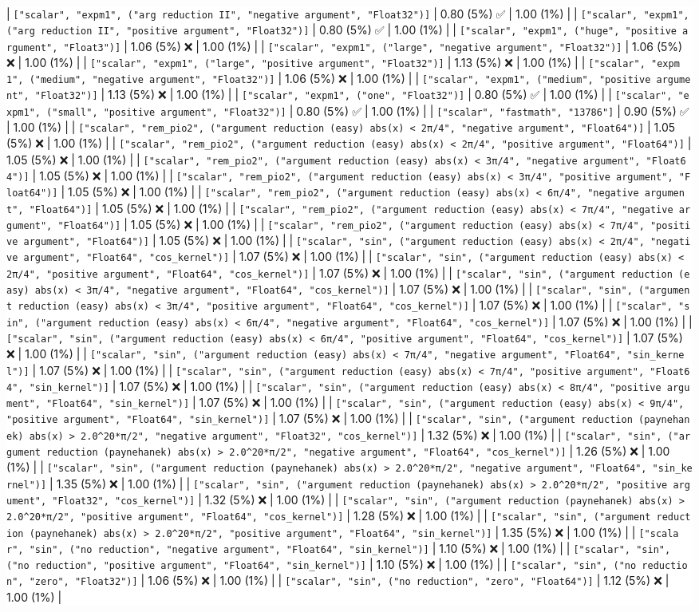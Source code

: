 | `["scalar", "expm1", ("arg reduction II", "negative argument", "Float32")]` | 0.80 (5%) :white_check_mark: | 1.00 (1%)  |
| `["scalar", "expm1", ("arg reduction II", "positive argument", "Float32")]` | 0.80 (5%) :white_check_mark: | 1.00 (1%)  |
| `["scalar", "expm1", ("huge", "positive argument", "Float3")]` | 1.06 (5%) :x: | 1.00 (1%)  |
| `["scalar", "expm1", ("large", "negative argument", "Float32")]` | 1.06 (5%) :x: | 1.00 (1%)  |
| `["scalar", "expm1", ("large", "positive argument", "Float32")]` | 1.13 (5%) :x: | 1.00 (1%)  |
| `["scalar", "expm1", ("medium", "negative argument", "Float32")]` | 1.06 (5%) :x: | 1.00 (1%)  |
| `["scalar", "expm1", ("medium", "positive argument", "Float32")]` | 1.13 (5%) :x: | 1.00 (1%)  |
| `["scalar", "expm1", ("one", "Float32")]` | 0.80 (5%) :white_check_mark: | 1.00 (1%)  |
| `["scalar", "expm1", ("small", "positive argument", "Float32")]` | 0.80 (5%) :white_check_mark: | 1.00 (1%)  |
| `["scalar", "fastmath", "13786"]` | 0.90 (5%) :white_check_mark: | 1.00 (1%)  |
| `["scalar", "rem_pio2", ("argument reduction (easy) abs(x) < 2π/4", "negative argument", "Float64")]` | 1.05 (5%) :x: | 1.00 (1%)  |
| `["scalar", "rem_pio2", ("argument reduction (easy) abs(x) < 2π/4", "positive argument", "Float64")]` | 1.05 (5%) :x: | 1.00 (1%)  |
| `["scalar", "rem_pio2", ("argument reduction (easy) abs(x) < 3π/4", "negative argument", "Float64")]` | 1.05 (5%) :x: | 1.00 (1%)  |
| `["scalar", "rem_pio2", ("argument reduction (easy) abs(x) < 3π/4", "positive argument", "Float64")]` | 1.05 (5%) :x: | 1.00 (1%)  |
| `["scalar", "rem_pio2", ("argument reduction (easy) abs(x) < 6π/4", "negative argument", "Float64")]` | 1.05 (5%) :x: | 1.00 (1%)  |
| `["scalar", "rem_pio2", ("argument reduction (easy) abs(x) < 7π/4", "negative argument", "Float64")]` | 1.05 (5%) :x: | 1.00 (1%)  |
| `["scalar", "rem_pio2", ("argument reduction (easy) abs(x) < 7π/4", "positive argument", "Float64")]` | 1.05 (5%) :x: | 1.00 (1%)  |
| `["scalar", "sin", ("argument reduction (easy) abs(x) < 2π/4", "negative argument", "Float64", "cos_kernel")]` | 1.07 (5%) :x: | 1.00 (1%)  |
| `["scalar", "sin", ("argument reduction (easy) abs(x) < 2π/4", "positive argument", "Float64", "cos_kernel")]` | 1.07 (5%) :x: | 1.00 (1%)  |
| `["scalar", "sin", ("argument reduction (easy) abs(x) < 3π/4", "negative argument", "Float64", "cos_kernel")]` | 1.07 (5%) :x: | 1.00 (1%)  |
| `["scalar", "sin", ("argument reduction (easy) abs(x) < 3π/4", "positive argument", "Float64", "cos_kernel")]` | 1.07 (5%) :x: | 1.00 (1%)  |
| `["scalar", "sin", ("argument reduction (easy) abs(x) < 6π/4", "negative argument", "Float64", "cos_kernel")]` | 1.07 (5%) :x: | 1.00 (1%)  |
| `["scalar", "sin", ("argument reduction (easy) abs(x) < 6π/4", "positive argument", "Float64", "cos_kernel")]` | 1.07 (5%) :x: | 1.00 (1%)  |
| `["scalar", "sin", ("argument reduction (easy) abs(x) < 7π/4", "negative argument", "Float64", "sin_kernel")]` | 1.07 (5%) :x: | 1.00 (1%)  |
| `["scalar", "sin", ("argument reduction (easy) abs(x) < 7π/4", "positive argument", "Float64", "sin_kernel")]` | 1.07 (5%) :x: | 1.00 (1%)  |
| `["scalar", "sin", ("argument reduction (easy) abs(x) < 8π/4", "positive argument", "Float64", "sin_kernel")]` | 1.07 (5%) :x: | 1.00 (1%)  |
| `["scalar", "sin", ("argument reduction (easy) abs(x) < 9π/4", "positive argument", "Float64", "sin_kernel")]` | 1.07 (5%) :x: | 1.00 (1%)  |
| `["scalar", "sin", ("argument reduction (paynehanek) abs(x) > 2.0^20*π/2", "negative argument", "Float32", "cos_kernel")]` | 1.32 (5%) :x: | 1.00 (1%)  |
| `["scalar", "sin", ("argument reduction (paynehanek) abs(x) > 2.0^20*π/2", "negative argument", "Float64", "cos_kernel")]` | 1.26 (5%) :x: | 1.00 (1%)  |
| `["scalar", "sin", ("argument reduction (paynehanek) abs(x) > 2.0^20*π/2", "negative argument", "Float64", "sin_kernel")]` | 1.35 (5%) :x: | 1.00 (1%)  |
| `["scalar", "sin", ("argument reduction (paynehanek) abs(x) > 2.0^20*π/2", "positive argument", "Float32", "cos_kernel")]` | 1.32 (5%) :x: | 1.00 (1%)  |
| `["scalar", "sin", ("argument reduction (paynehanek) abs(x) > 2.0^20*π/2", "positive argument", "Float64", "cos_kernel")]` | 1.28 (5%) :x: | 1.00 (1%)  |
| `["scalar", "sin", ("argument reduction (paynehanek) abs(x) > 2.0^20*π/2", "positive argument", "Float64", "sin_kernel")]` | 1.35 (5%) :x: | 1.00 (1%)  |
| `["scalar", "sin", ("no reduction", "negative argument", "Float64", "sin_kernel")]` | 1.10 (5%) :x: | 1.00 (1%)  |
| `["scalar", "sin", ("no reduction", "positive argument", "Float64", "sin_kernel")]` | 1.10 (5%) :x: | 1.00 (1%)  |
| `["scalar", "sin", ("no reduction", "zero", "Float32")]` | 1.06 (5%) :x: | 1.00 (1%)  |
| `["scalar", "sin", ("no reduction", "zero", "Float64")]` | 1.12 (5%) :x: | 1.00 (1%)  |